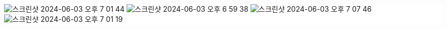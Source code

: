 <img width="533" alt="스크린샷 2024-06-03 오후 7 01 44" src="https://github.com/Gomnonix/oz-django_05day/assets/164334686/7d127ad7-1a45-40d2-b551-410b0aeb5f15">
<img width="1743" alt="스크린샷 2024-06-03 오후 6 59 38" src="https://github.com/Gomnonix/oz-django_05day/assets/164334686/db21951c-530e-4845-be21-28ee19c13109">
<img width="1742" alt="스크린샷 2024-06-03 오후 7 07 46" src="https://github.com/Gomnonix/oz-django_05day/assets/164334686/9f4b6481-3bf2-43c1-8fa8-8405f1ad1719">
<img width="1747" alt="스크린샷 2024-06-03 오후 7 01 19" src="https://github.com/Gomnonix/oz-django_05day/assets/164334686/11a26507-e47c-4dde-9c28-f449844642cb">

